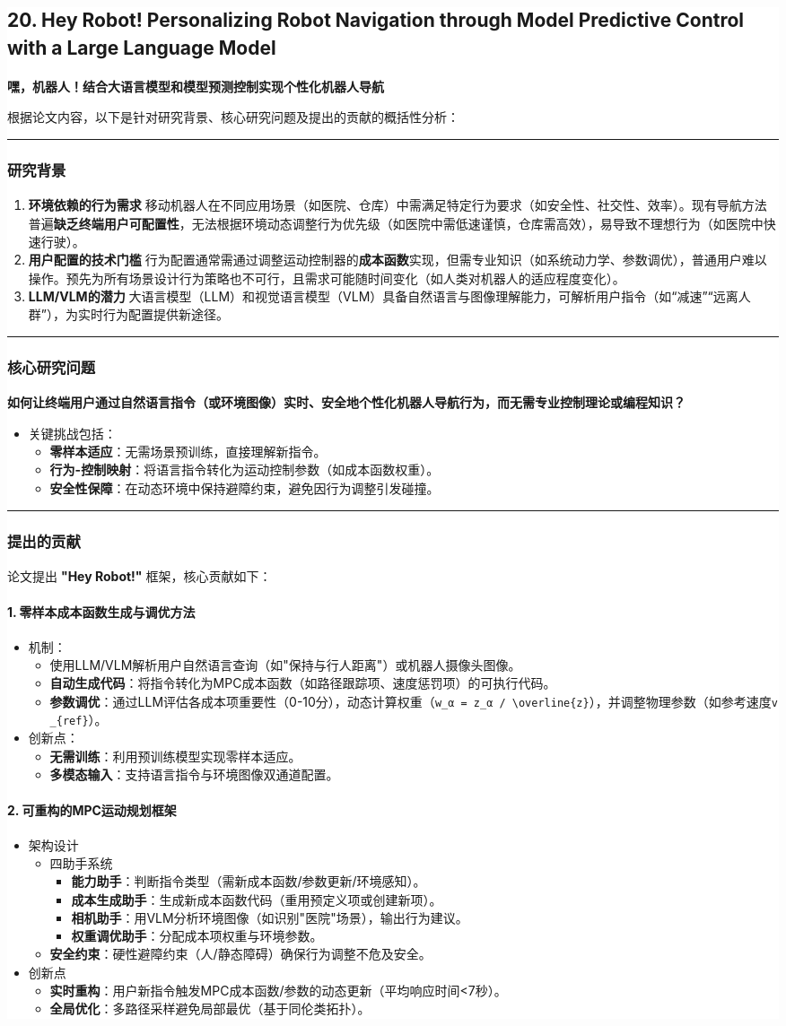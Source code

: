 ## **20.** Hey Robot! Personalizing Robot Navigation through Model Predictive Control with a Large Language Model
**嘿，机器人！结合大语言模型和模型预测控制实现个性化机器人导航**

根据论文内容，以下是针对研究背景、核心研究问题及提出的贡献的概括性分析：

------

### **研究背景**

1. **环境依赖的行为需求**
    移动机器人在不同应用场景（如医院、仓库）中需满足特定行为要求（如安全性、社交性、效率）。现有导航方法普遍​**​缺乏终端用户可配置性​**​，无法根据环境动态调整行为优先级（如医院中需低速谨慎，仓库需高效），易导致不理想行为（如医院中快速行驶）。
2. **用户配置的技术门槛**
    行为配置通常需通过调整运动控制器的​**​成本函数​**​实现，但需专业知识（如系统动力学、参数调优），普通用户难以操作。预先为所有场景设计行为策略也不可行，且需求可能随时间变化（如人类对机器人的适应程度变化）。
3. **LLM/VLM的潜力**
    大语言模型（LLM）和视觉语言模型（VLM）具备自然语言与图像理解能力，可解析用户指令（如“减速”“远离人群”），为实时行为配置提供新途径。

------

### **核心研究问题**

**如何让终端用户通过自然语言指令（或环境图像）实时、安全地个性化机器人导航行为，而无需专业控制理论或编程知识？**

- 关键挑战包括：
  - **零样本适应**：无需场景预训练，直接理解新指令。
  - **行为-控制映射**：将语言指令转化为运动控制参数（如成本函数权重）。
  - **安全性保障**：在动态环境中保持避障约束，避免因行为调整引发碰撞。

------

### **提出的贡献**

论文提出 **"Hey Robot!"** 框架，核心贡献如下：

#### **1. 零样本成本函数生成与调优方法**

- 机制：
  - 使用LLM/VLM解析用户自然语言查询（如"保持与行人距离"）或机器人摄像头图像。
  - **自动生成代码**：将指令转化为MPC成本函数（如路径跟踪项、速度惩罚项）的可执行代码。
  - **参数调优**：通过LLM评估各成本项重要性（0-10分），动态计算权重（`w_α = z_α / \overline{z}`），并调整物理参数（如参考速度`v_{ref}`）。
- 创新点：
  - **无需训练**：利用预训练模型实现零样本适应。
  - **多模态输入**：支持语言指令与环境图像双通道配置。

#### **2. 可重构的MPC运动规划框架**

- 架构设计
  - 四助手系统
    - **能力助手**：判断指令类型（需新成本函数/参数更新/环境感知）。
    - **成本生成助手**：生成新成本函数代码（重用预定义项或创建新项）。
    - **相机助手**：用VLM分析环境图像（如识别"医院"场景），输出行为建议。
    - **权重调优助手**：分配成本项权重与环境参数。
  - **安全约束**：硬性避障约束（人/静态障碍）确保行为调整不危及安全。
- 创新点
  - **实时重构**：用户新指令触发MPC成本函数/参数的动态更新（平均响应时间<7秒）。
  - **全局优化**：多路径采样避免局部最优（基于同伦类拓扑）。
